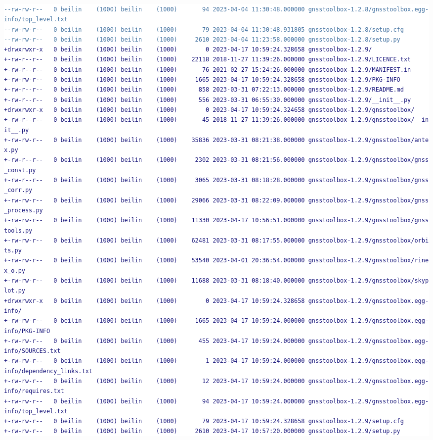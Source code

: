 ```diff
--rw-rw-r--   0 beilin    (1000) beilin    (1000)       94 2023-04-04 11:30:48.000000 gnsstoolbox-1.2.8/gnsstoolbox.egg-info/top_level.txt
--rw-rw-r--   0 beilin    (1000) beilin    (1000)       79 2023-04-04 11:30:48.931805 gnsstoolbox-1.2.8/setup.cfg
--rw-rw-r--   0 beilin    (1000) beilin    (1000)     2610 2023-04-04 11:23:58.000000 gnsstoolbox-1.2.8/setup.py
+drwxrwxr-x   0 beilin    (1000) beilin    (1000)        0 2023-04-17 10:59:24.328658 gnsstoolbox-1.2.9/
+-rw-r--r--   0 beilin    (1000) beilin    (1000)    22118 2018-11-27 11:39:26.000000 gnsstoolbox-1.2.9/LICENCE.txt
+-rw-r--r--   0 beilin    (1000) beilin    (1000)       76 2021-02-27 15:24:26.000000 gnsstoolbox-1.2.9/MANIFEST.in
+-rw-rw-r--   0 beilin    (1000) beilin    (1000)     1665 2023-04-17 10:59:24.328658 gnsstoolbox-1.2.9/PKG-INFO
+-rw-r--r--   0 beilin    (1000) beilin    (1000)      858 2023-03-31 07:22:13.000000 gnsstoolbox-1.2.9/README.md
+-rw-r--r--   0 beilin    (1000) beilin    (1000)      556 2023-03-31 06:55:30.000000 gnsstoolbox-1.2.9/__init__.py
+drwxrwxr-x   0 beilin    (1000) beilin    (1000)        0 2023-04-17 10:59:24.324658 gnsstoolbox-1.2.9/gnsstoolbox/
+-rw-r--r--   0 beilin    (1000) beilin    (1000)       45 2018-11-27 11:39:26.000000 gnsstoolbox-1.2.9/gnsstoolbox/__init__.py
+-rw-rw-r--   0 beilin    (1000) beilin    (1000)    35836 2023-03-31 08:21:38.000000 gnsstoolbox-1.2.9/gnsstoolbox/antex.py
+-rw-r--r--   0 beilin    (1000) beilin    (1000)     2302 2023-03-31 08:21:56.000000 gnsstoolbox-1.2.9/gnsstoolbox/gnss_const.py
+-rw-r--r--   0 beilin    (1000) beilin    (1000)     3065 2023-03-31 08:18:28.000000 gnsstoolbox-1.2.9/gnsstoolbox/gnss_corr.py
+-rw-rw-r--   0 beilin    (1000) beilin    (1000)    29066 2023-03-31 08:22:09.000000 gnsstoolbox-1.2.9/gnsstoolbox/gnss_process.py
+-rw-rw-r--   0 beilin    (1000) beilin    (1000)    11330 2023-04-17 10:56:51.000000 gnsstoolbox-1.2.9/gnsstoolbox/gnsstools.py
+-rw-rw-r--   0 beilin    (1000) beilin    (1000)    62481 2023-03-31 08:17:55.000000 gnsstoolbox-1.2.9/gnsstoolbox/orbits.py
+-rw-rw-r--   0 beilin    (1000) beilin    (1000)    53540 2023-04-01 20:36:54.000000 gnsstoolbox-1.2.9/gnsstoolbox/rinex_o.py
+-rw-rw-r--   0 beilin    (1000) beilin    (1000)    11688 2023-03-31 08:18:40.000000 gnsstoolbox-1.2.9/gnsstoolbox/skyplot.py
+drwxrwxr-x   0 beilin    (1000) beilin    (1000)        0 2023-04-17 10:59:24.328658 gnsstoolbox-1.2.9/gnsstoolbox.egg-info/
+-rw-rw-r--   0 beilin    (1000) beilin    (1000)     1665 2023-04-17 10:59:24.000000 gnsstoolbox-1.2.9/gnsstoolbox.egg-info/PKG-INFO
+-rw-rw-r--   0 beilin    (1000) beilin    (1000)      455 2023-04-17 10:59:24.000000 gnsstoolbox-1.2.9/gnsstoolbox.egg-info/SOURCES.txt
+-rw-rw-r--   0 beilin    (1000) beilin    (1000)        1 2023-04-17 10:59:24.000000 gnsstoolbox-1.2.9/gnsstoolbox.egg-info/dependency_links.txt
+-rw-rw-r--   0 beilin    (1000) beilin    (1000)       12 2023-04-17 10:59:24.000000 gnsstoolbox-1.2.9/gnsstoolbox.egg-info/requires.txt
+-rw-rw-r--   0 beilin    (1000) beilin    (1000)       94 2023-04-17 10:59:24.000000 gnsstoolbox-1.2.9/gnsstoolbox.egg-info/top_level.txt
+-rw-rw-r--   0 beilin    (1000) beilin    (1000)       79 2023-04-17 10:59:24.328658 gnsstoolbox-1.2.9/setup.cfg
+-rw-rw-r--   0 beilin    (1000) beilin    (1000)     2610 2023-04-17 10:57:20.000000 gnsstoolbox-1.2.9/setup.py
```
